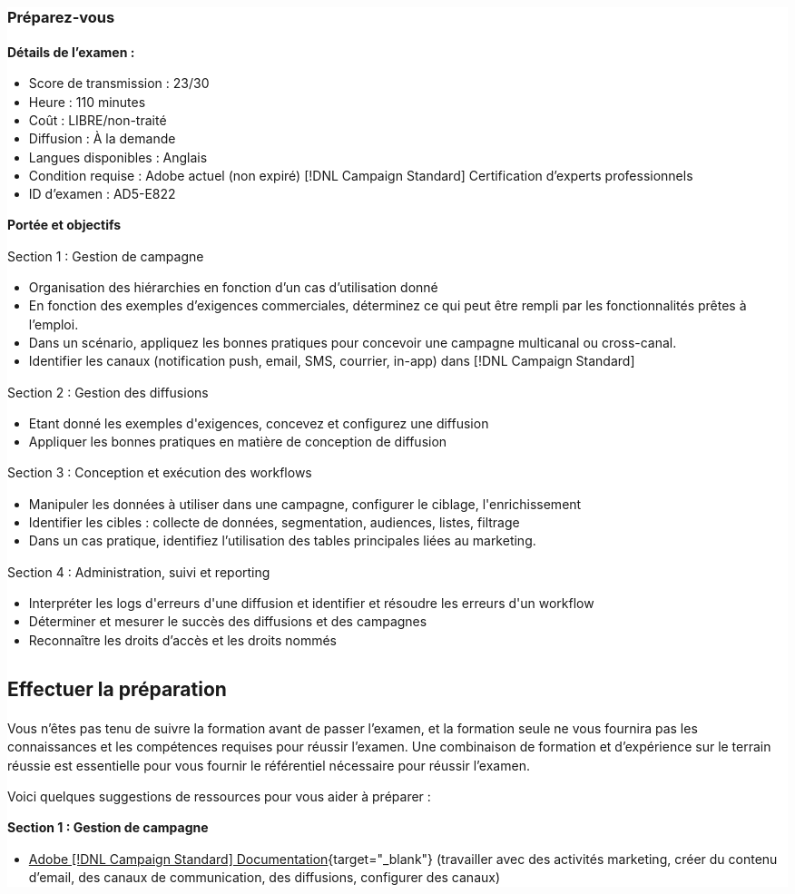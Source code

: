 ### Préparez-vous

**Détails de l’examen :**

* Score de transmission : 23/30
* Heure : 110 minutes
* Coût : LIBRE/non-traité
* Diffusion : À la demande
* Langues disponibles : Anglais
* Condition requise : Adobe actuel (non expiré) [!DNL Campaign Standard] Certification d’experts professionnels
* ID d’examen : AD5-E822

**Portée et objectifs**

Section 1 : Gestion de campagne

* Organisation des hiérarchies en fonction d’un cas d’utilisation donné
* En fonction des exemples d’exigences commerciales, déterminez ce qui peut être rempli par les fonctionnalités prêtes à l’emploi.
* Dans un scénario, appliquez les bonnes pratiques pour concevoir une campagne multicanal ou cross-canal.
* Identifier les canaux (notification push, email, SMS, courrier, in-app) dans [!DNL Campaign Standard]

Section 2 : Gestion des diffusions

* Etant donné les exemples d&#39;exigences, concevez et configurez une diffusion
* Appliquer les bonnes pratiques en matière de conception de diffusion

Section 3 : Conception et exécution des workflows

* Manipuler les données à utiliser dans une campagne, configurer le ciblage, l&#39;enrichissement
* Identifier les cibles : collecte de données, segmentation, audiences, listes, filtrage
* Dans un cas pratique, identifiez l’utilisation des tables principales liées au marketing.

Section 4 : Administration, suivi et reporting

* Interpréter les logs d&#39;erreurs d&#39;une diffusion et identifier et résoudre les erreurs d&#39;un workflow
* Déterminer et mesurer le succès des diffusions et des campagnes
* Reconnaître les droits d’accès et les droits nommés

## Effectuer la préparation

Vous n’êtes pas tenu de suivre la formation avant de passer l’examen, et la formation seule ne vous fournira pas les connaissances et les compétences requises pour réussir l’examen. Une combinaison de formation et d’expérience sur le terrain réussie est essentielle pour vous fournir le référentiel nécessaire pour réussir l’examen.

Voici quelques suggestions de ressources pour vous aider à préparer :

**Section 1 : Gestion de campagne**

* [Adobe [!DNL Campaign Standard] Documentation](https://experienceleague.adobe.com/docs/campaign-standard/using/campaign-standard-home.html?lang=fr){target="_blank"} (travailler avec des activités marketing, créer du contenu d’email, des canaux de communication, des diffusions, configurer des canaux)
